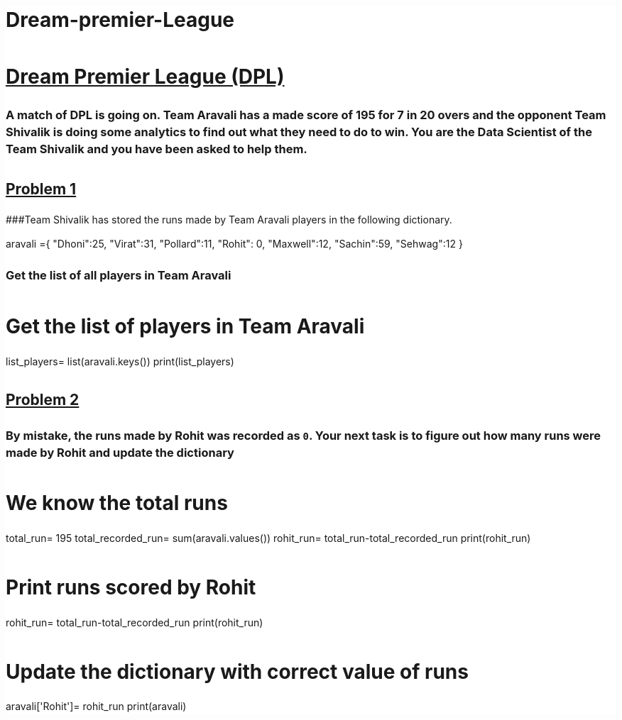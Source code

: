 # Dream-premier-League
# <u>Dream Premier League (DPL)</u>

### A match of DPL is going on. Team Aravali has a made score of **195** for **7** in **20** overs and the opponent Team Shivalik is doing some analytics to find out what they need to do to win. You are the Data Scientist of the Team Shivalik and you have been asked to help them.

## <u>Problem 1</u>

###Team Shivalik has stored the runs made by Team Aravali players in the following dictionary.



aravali ={ "Dhoni":25, "Virat":31, "Pollard":11, "Rohit": 0, "Maxwell":12, "Sachin":59, "Sehwag":12 }

### Get the list of all players in Team Aravali

# Get the list of players in Team Aravali
list_players= list(aravali.keys())
print(list_players)

## <u>Problem 2</u>

### By mistake, the runs made by Rohit was recorded as <code>0</code>. Your next task is to figure out how many runs were made by Rohit and update the dictionary

# We know the total runs
total_run= 195
total_recorded_run= sum(aravali.values())
rohit_run= total_run-total_recorded_run
print(rohit_run)





# Print runs scored by Rohit
rohit_run= total_run-total_recorded_run
print(rohit_run)

# Update the dictionary with correct value of runs
aravali['Rohit']= rohit_run
print(aravali)
